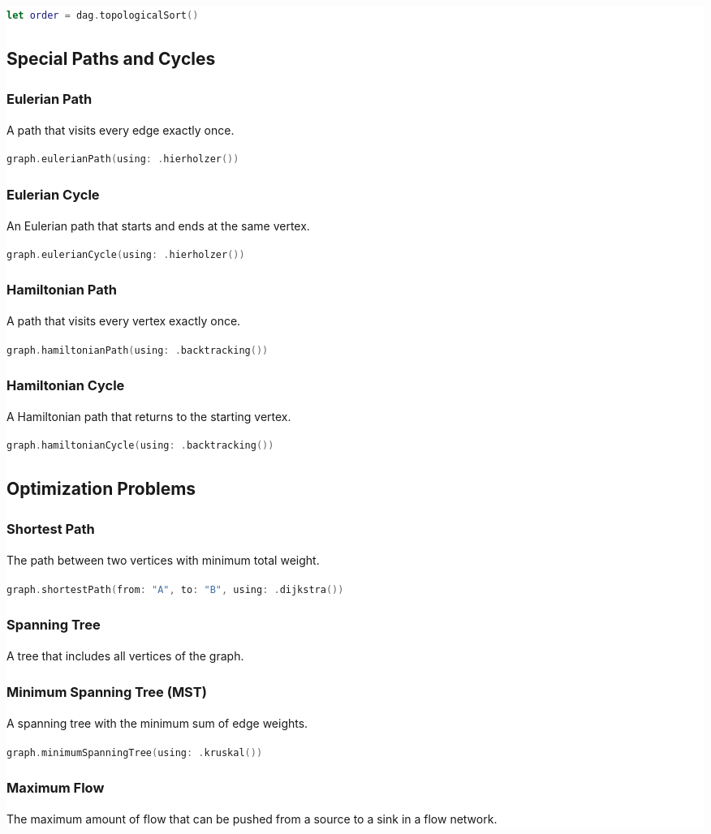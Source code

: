 ```swift
let order = dag.topologicalSort()
```

## Special Paths and Cycles

### Eulerian Path
A path that visits every edge exactly once.

```swift
graph.eulerianPath(using: .hierholzer())
```

### Eulerian Cycle
An Eulerian path that starts and ends at the same vertex.

```swift
graph.eulerianCycle(using: .hierholzer())
```

### Hamiltonian Path
A path that visits every vertex exactly once.

```swift
graph.hamiltonianPath(using: .backtracking())
```

### Hamiltonian Cycle
A Hamiltonian path that returns to the starting vertex.

```swift
graph.hamiltonianCycle(using: .backtracking())
```

## Optimization Problems

### Shortest Path
The path between two vertices with minimum total weight.

```swift
graph.shortestPath(from: "A", to: "B", using: .dijkstra())
```

### Spanning Tree
A tree that includes all vertices of the graph.

### Minimum Spanning Tree (MST)
A spanning tree with the minimum sum of edge weights.

```swift
graph.minimumSpanningTree(using: .kruskal())
```

### Maximum Flow
The maximum amount of flow that can be pushed from a source to a sink in a flow network.
